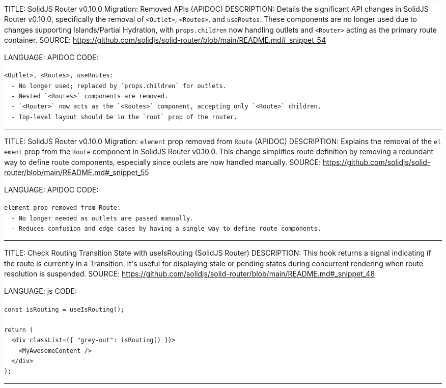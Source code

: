 
TITLE: SolidJS Router v0.10.0 Migration: Removed APIs (APIDOC)
DESCRIPTION: Details the significant API changes in SolidJS Router v0.10.0, specifically the removal of `<Outlet>`, `<Routes>`, and `useRoutes`. These components are no longer used due to changes supporting Islands/Partial Hydration, with `props.children` now handling outlets and `<Router>` acting as the primary route container.
SOURCE: https://github.com/solidjs/solid-router/blob/main/README.md#_snippet_54

LANGUAGE: APIDOC
CODE:

```
<Outlet>, <Routes>, useRoutes:
  - No longer used; replaced by `props.children` for outlets.
  - Nested `<Routes>` components are removed.
  - `<Router>` now acts as the `<Routes>` component, accepting only `<Route>` children.
  - Top-level layout should be in the `root` prop of the router.
```

---

TITLE: SolidJS Router v0.10.0 Migration: `element` prop removed from `Route` (APIDOC)
DESCRIPTION: Explains the removal of the `element` prop from the `Route` component in SolidJS Router v0.10.0. This change simplifies route definition by removing a redundant way to define route components, especially since outlets are now handled manually.
SOURCE: https://github.com/solidjs/solid-router/blob/main/README.md#_snippet_55

LANGUAGE: APIDOC
CODE:

```
element prop removed from Route:
  - No longer needed as outlets are passed manually.
  - Reduces confusion and edge cases by having a single way to define route components.
```

---

TITLE: Check Routing Transition State with useIsRouting (SolidJS Router)
DESCRIPTION: This hook returns a signal indicating if the route is currently in a Transition. It's useful for displaying stale or pending states during concurrent rendering when route resolution is suspended.
SOURCE: https://github.com/solidjs/solid-router/blob/main/README.md#_snippet_48

LANGUAGE: js
CODE:

```
const isRouting = useIsRouting();

return (
  <div classList={{ "grey-out": isRouting() }}>
    <MyAwesomeContent />
  </div>
);
```

---